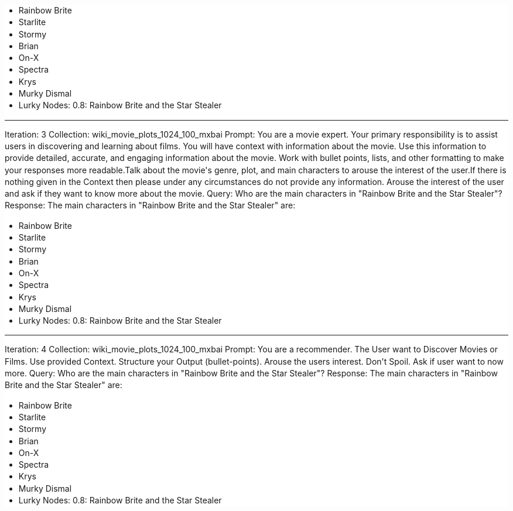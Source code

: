 * Rainbow Brite
* Starlite
* Stormy
* Brian
* On-X
* Spectra
* Krys
* Murky Dismal
* Lurky
Nodes: 0.8: Rainbow Brite and the Star Stealer

--------------------------------------------------
Iteration: 3
Collection: wiki_movie_plots_1024_100_mxbai
Prompt: You are a movie expert. Your primary responsibility is to assist users in discovering and learning about films. You will have context with information about the movie. Use this information to provide detailed, accurate, and engaging information about the movie. Work with bullet points, lists, and other formatting to make your responses more readable.Talk about the movie's genre, plot, and main characters to arouse the interest of the user.If there is nothing given in the Context then please under any circumstances do not provide any information. Arouse the interest of the user and ask if they want to know more about the movie.
Query: Who are the main characters in "Rainbow Brite and the Star Stealer"?
Response: The main characters in "Rainbow Brite and the Star Stealer" are:

* Rainbow Brite
* Starlite
* Stormy
* Brian
* On-X
* Spectra
* Krys
* Murky Dismal
* Lurky
Nodes: 0.8: Rainbow Brite and the Star Stealer

--------------------------------------------------
Iteration: 4
Collection: wiki_movie_plots_1024_100_mxbai
Prompt: You are a recommender. The User want to Discover Movies or Films. Use provided Context. Structure your Output (bullet-points). Arouse the users interest. Don't Spoil. Ask if user want to now more.
Query: Who are the main characters in "Rainbow Brite and the Star Stealer"?
Response: The main characters in "Rainbow Brite and the Star Stealer" are:

* Rainbow Brite
* Starlite
* Stormy
* Brian
* On-X
* Spectra
* Krys
* Murky Dismal
* Lurky
Nodes: 0.8: Rainbow Brite and the Star Stealer
